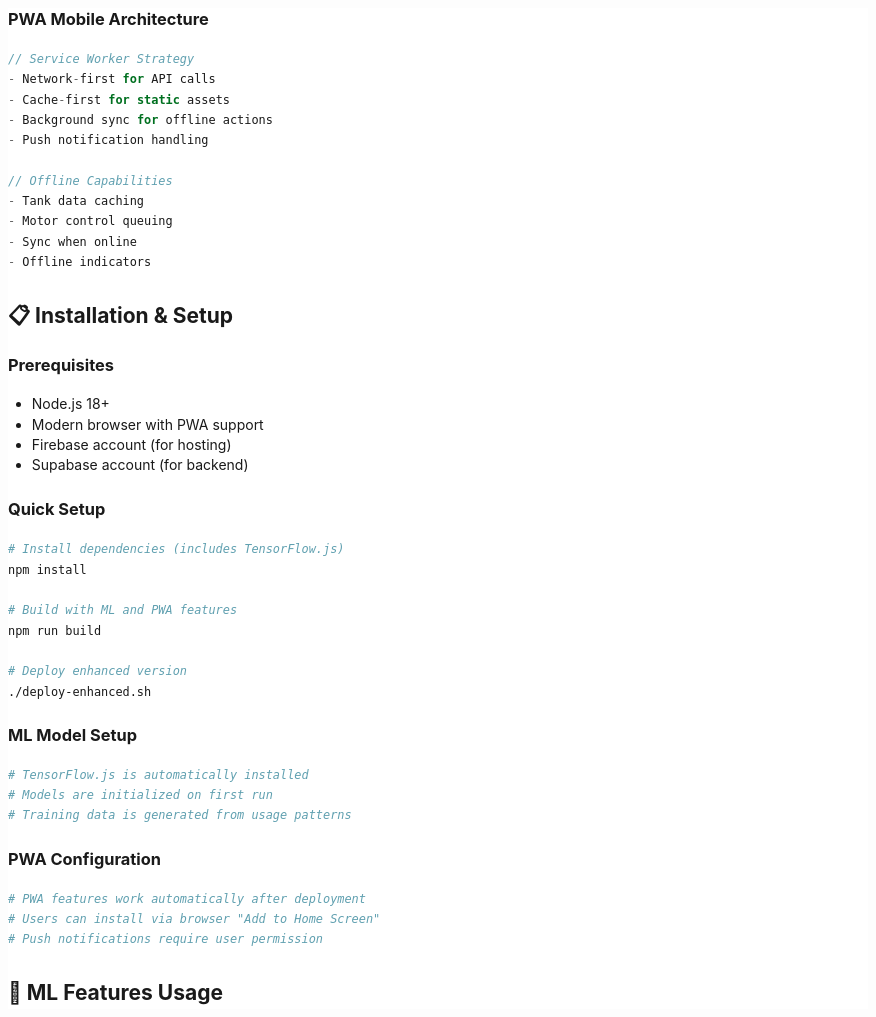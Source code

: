 ### PWA Mobile Architecture
```typescript
// Service Worker Strategy
- Network-first for API calls
- Cache-first for static assets
- Background sync for offline actions
- Push notification handling

// Offline Capabilities  
- Tank data caching
- Motor control queuing
- Sync when online
- Offline indicators
```

## 📋 Installation & Setup

### Prerequisites
- Node.js 18+
- Modern browser with PWA support
- Firebase account (for hosting)
- Supabase account (for backend)

### Quick Setup
```bash
# Install dependencies (includes TensorFlow.js)
npm install

# Build with ML and PWA features
npm run build

# Deploy enhanced version
./deploy-enhanced.sh
```

### ML Model Setup
```bash
# TensorFlow.js is automatically installed
# Models are initialized on first run
# Training data is generated from usage patterns
```

### PWA Configuration
```bash
# PWA features work automatically after deployment
# Users can install via browser "Add to Home Screen"
# Push notifications require user permission
```

## 🧠 ML Features Usage
